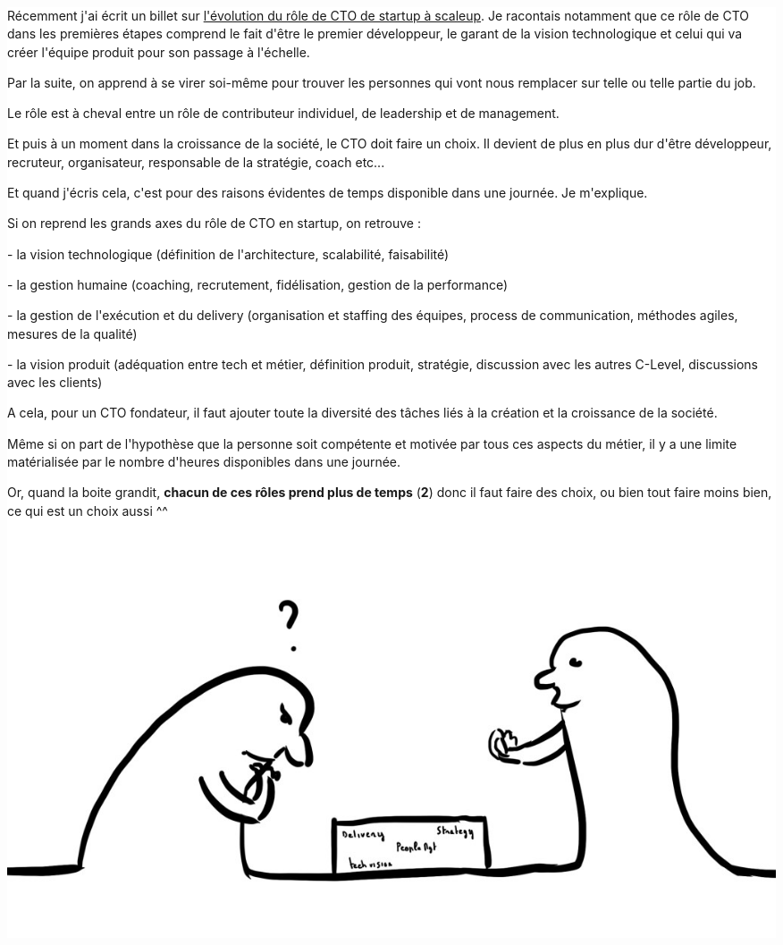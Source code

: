 Récemment j'ai écrit un billet sur [l'évolution du rôle de CTO de startup à scaleup](https://eventuallycoding.com/2021/05/03/cto-de-startup-a-scaleup/). Je racontais notamment que ce rôle de CTO dans les premières étapes comprend le fait d'être le premier développeur, le garant de la vision technologique et celui qui va créer l'équipe produit pour son passage à l'échelle.

Par la suite, on apprend à se virer soi-même pour trouver les personnes qui vont nous remplacer sur telle ou telle partie du job. 

Le rôle est à cheval entre un rôle de contributeur individuel, de leadership et de management. 

Et puis à un moment dans la croissance de la société, le CTO doit faire un choix. Il devient de plus en plus dur d'être développeur, recruteur, organisateur, responsable de la stratégie, coach etc... 

Et quand j'écris cela, c'est pour des raisons évidentes de temps disponible dans une journée. Je m'explique.

Si on reprend les grands axes du rôle de CTO en startup, on retrouve :

\- la vision technologique (définition de l'architecture, scalabilité, faisabilité)

\- la gestion humaine (coaching, recrutement, fidélisation, gestion de la performance)

\- la gestion de l'exécution et du delivery (organisation et staffing des équipes, process de communication, méthodes agiles, mesures de la qualité)

\- la vision produit (adéquation entre tech et métier, définition produit, stratégie, discussion avec les autres C-Level, discussions avec les clients)

A cela, pour un CTO fondateur, il faut ajouter toute la diversité des tâches liés à la création et la croissance de la société.

Même si on part de l'hypothèse que la personne soit compétente et motivée par tous ces aspects du métier, il y a une limite matérialisée par le nombre d'heures disponibles dans une journée.

Or, quand la boite grandit, **chacun de ces rôles prend plus de temps** (**2**) donc il faut faire des choix, ou bien tout faire moins bien, ce qui est un choix aussi ^^

[![](/images/Illustration_sans_titre-18-1024x533.jpg)](https://eventuallycoding.com/wp-content/uploads/2021/09/Illustration_sans_titre-18.jpg)
